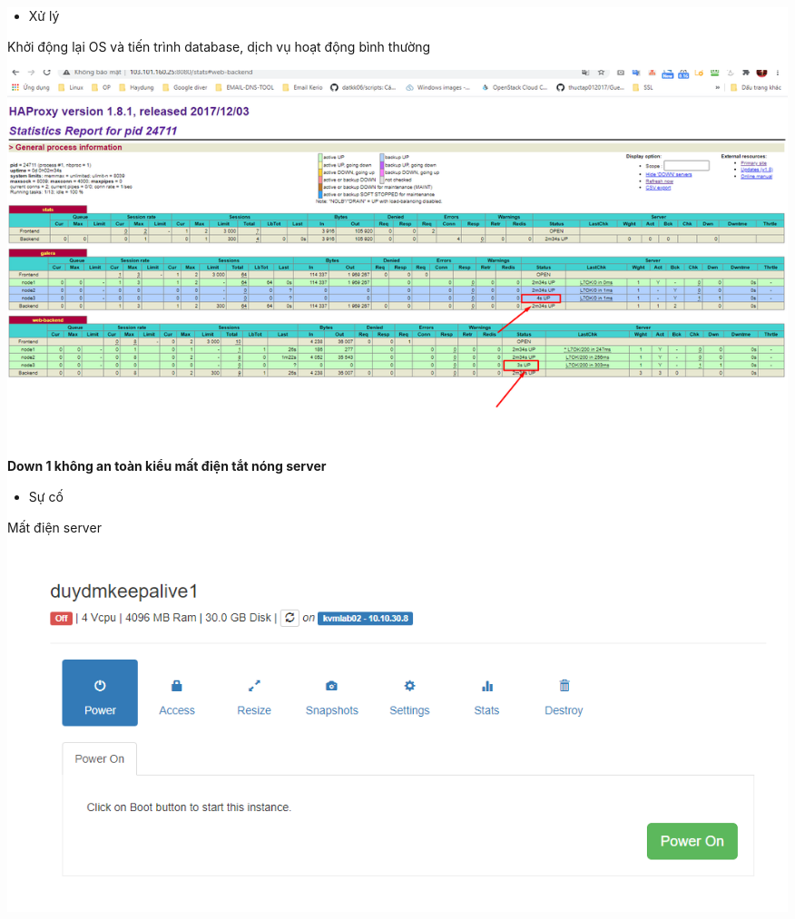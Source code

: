- Xử lý

Khởi động lại OS và tiến trình database, dịch vụ hoạt động bình thường

![](../images/van-hanh-su-co-galera-mariadb/Screenshot_762.png)


**Down 1 không an toàn kiểu mất điện tắt nóng server**

- Sự cố

Mất điện server

![](../images/van-hanh-su-co-galera-mariadb/Screenshot_764.png)
